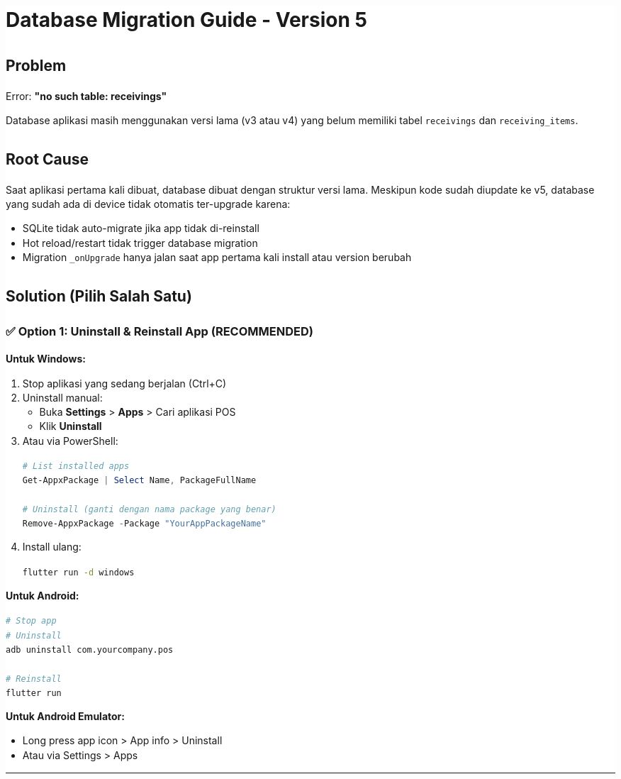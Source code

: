 # Database Migration Guide - Version 5

## Problem
Error: **"no such table: receivings"**

Database aplikasi masih menggunakan versi lama (v3 atau v4) yang belum memiliki tabel `receivings` dan `receiving_items`.

## Root Cause
Saat aplikasi pertama kali dibuat, database dibuat dengan struktur versi lama. Meskipun kode sudah diupdate ke v5, database yang sudah ada di device tidak otomatis ter-upgrade karena:
- SQLite tidak auto-migrate jika app tidak di-reinstall
- Hot reload/restart tidak trigger database migration
- Migration `_onUpgrade` hanya jalan saat app pertama kali install atau version berubah

## Solution (Pilih Salah Satu)

### ✅ **Option 1: Uninstall & Reinstall App (RECOMMENDED)**

**Untuk Windows:**
1. Stop aplikasi yang sedang berjalan (Ctrl+C)
2. Uninstall manual:
   - Buka **Settings** > **Apps** > Cari aplikasi POS
   - Klik **Uninstall**
3. Atau via PowerShell:
   ```powershell
   # List installed apps
   Get-AppxPackage | Select Name, PackageFullName
   
   # Uninstall (ganti dengan nama package yang benar)
   Remove-AppxPackage -Package "YourAppPackageName"
   ```
4. Install ulang:
   ```bash
   flutter run -d windows
   ```

**Untuk Android:**
```bash
# Stop app
# Uninstall
adb uninstall com.yourcompany.pos

# Reinstall
flutter run
```

**Untuk Android Emulator:**
- Long press app icon > App info > Uninstall
- Atau via Settings > Apps

---